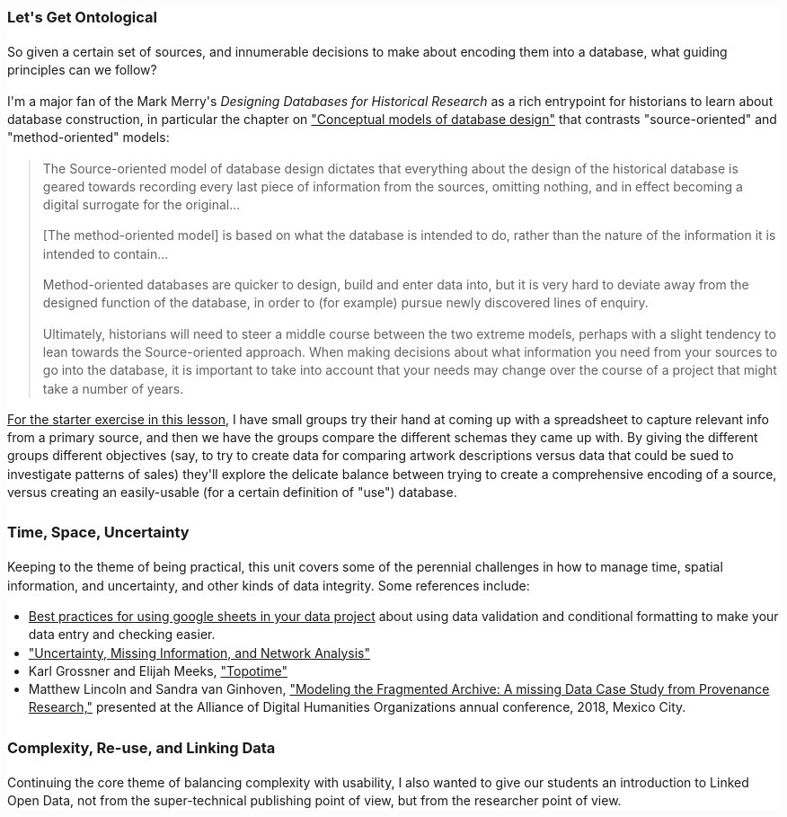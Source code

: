 ### Let's Get Ontological

So given a certain set of sources, and innumerable decisions to make about encoding them into a database, what guiding principles can we follow?

I'm a major fan of the Mark Merry's _Designing Databases for Historical Research_ as a rich entrypoint for historians to learn about database construction, in particular the chapter on ["Conceptual models of database design"](https://port.sas.ac.uk/mod/book/view.php?id=75&chapterid=133) that contrasts "source-oriented" and "method-oriented" models:

>The Source-oriented model of database design dictates that everything about the design of the historical database is geared towards recording every last piece of information from the sources, omitting nothing, and in effect becoming a digital surrogate for the original...
>
>[The method-oriented model] is based on what the database is intended to do, rather than the nature of the information it is intended to contain...
>
>Method-oriented databases are quicker to design, build and enter data into, but it is very hard to deviate away from the designed function of the database, in order to (for example) pursue newly discovered lines of enquiry.
>
> Ultimately, historians will need to steer a middle course between the two extreme models, perhaps with a slight tendency to lean towards the Source-oriented approach. When making decisions about what information you need from your sources to go into the database, it is important to take into account that your needs may change over the course of a project that might take a number of years.

[For the starter exercise in this lesson](/tidy-dh-data), I have small groups try their hand at coming up with a spreadsheet to capture relevant info from a primary source, and then we have the groups compare the different schemas they came up with. By giving the different groups different objectives (say, to try to create data for comparing artwork descriptions versus data that could be sued to investigate patterns of sales) they'll explore the delicate balance between trying to create a comprehensive encoding of a source, versus creating an easily-usable (for a certain definition of "use") database.

### Time, Space, Uncertainty

Keeping to the theme of being practical, this unit covers some of the perennial challenges in how to manage time, spatial information, and uncertainty, and other kinds of data integrity. Some references include:

- [Best practices for using google sheets in your data project](/2018/03/26/best-practices-for-using-google-sheets-in-your-data-project.html) about using data validation and conditional formatting to make your data entry and checking easier.
- ["Uncertainty, Missing Information, and Network Analysis"](https://doi.org/10.1184/R1/12363362)
- Karl Grossner and Elijah Meeks, ["Topotime"](http://dh.stanford.edu/topotime/docs/TemporalGeometry.pdf)
- Matthew Lincoln and Sandra van Ginhoven, ["Modeling the Fragmented Archive: A missing Data Case Study from Provenance Research,"](https://doi.org/10.1184/R1/12363059) presented at the Alliance of Digital Humanities Organizations annual conference, 2018, Mexico City.

### Complexity, Re-use, and Linking Data

Continuing the core theme of balancing complexity with usability, I also wanted to give our students an introduction to Linked Open Data, not from the super-technical publishing point of view, but from the researcher point of view.
